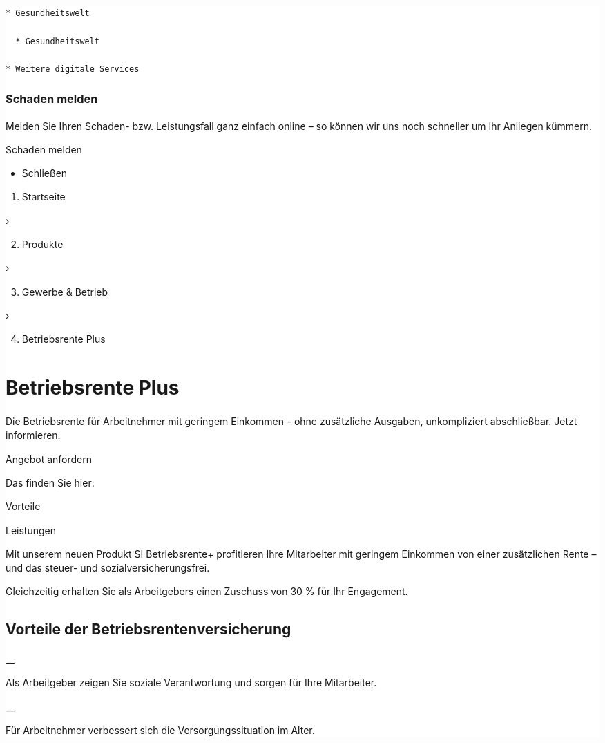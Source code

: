     * Gesundheitswelt

      * Gesundheitswelt 

    * Weitere digitale Services

###  Schaden melden

Melden Sie Ihren Schaden- bzw. Leistungsfall ganz einfach online – so können
wir uns noch schneller um Ihr Anliegen kümmern.

Schaden melden

  * Schließen

  1. Startseite

›

  2. Produkte

›

  3. Gewerbe & Betrieb

›

  4. Betriebsrente Plus

#  Betriebsrente Plus

Die Betriebsrente für Arbeitnehmer mit geringem Einkommen – ohne zusätzliche
Ausgaben, unkompliziert abschließbar. Jetzt informieren.

Angebot anfordern

Das finden Sie hier:

Vorteile

Leistungen

Mit unserem neuen Produkt SI Betriebsrente+ profitieren Ihre Mitarbeiter mit
geringem Einkommen von einer zusätzlichen Rente – und das steuer- und
sozial­versicherungsfrei.

Gleichzeitig erhalten Sie als Arbeitgebers einen Zuschuss von 30 % für Ihr
Engagement.

##  Vorteile der Betriebsrentenversicherung

__

Als Arbeitgeber zeigen Sie soziale Verantwortung und sorgen für Ihre
Mitarbeiter.

__

Für Arbeitnehmer verbessert sich die Versorgungssituation im Alter.

